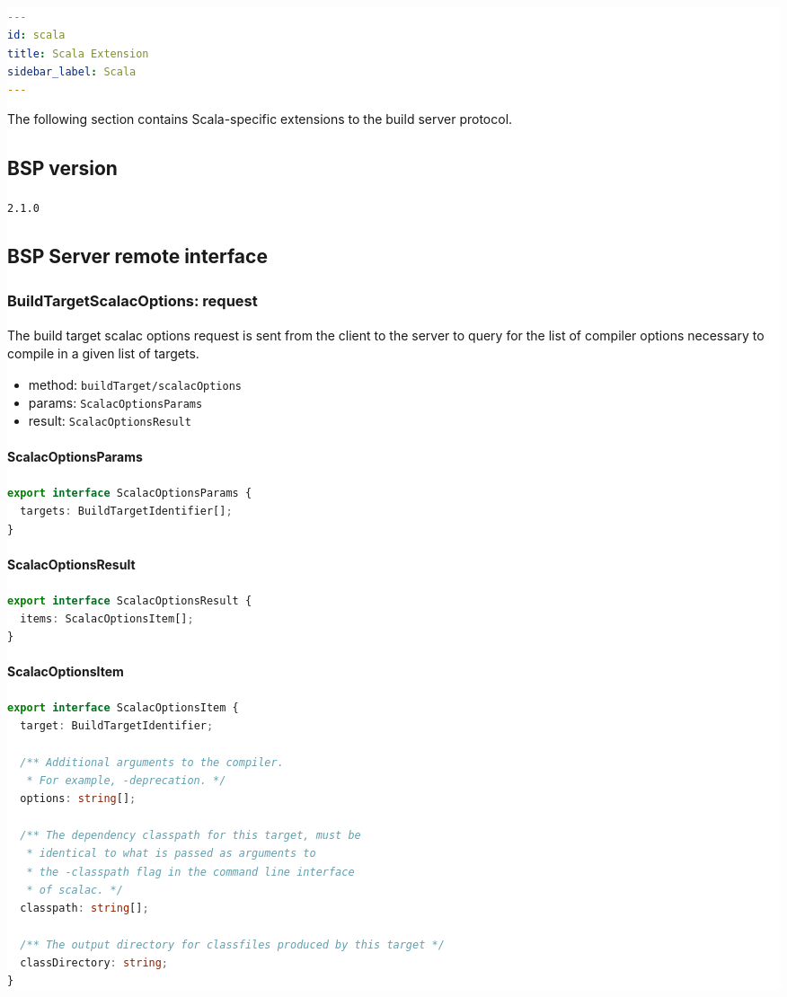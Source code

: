 ```yaml
---
id: scala
title: Scala Extension
sidebar_label: Scala
---
```


The following section contains Scala-specific extensions to the build server
protocol.

## BSP version
`2.1.0`

## BSP Server remote interface

### BuildTargetScalacOptions: request

The build target scalac options request is sent from the client to the server to
query for the list of compiler options necessary to compile in a given list of
targets.

- method: `buildTarget/scalacOptions`
- params: `ScalacOptionsParams`
- result: `ScalacOptionsResult`

#### ScalacOptionsParams


```ts
export interface ScalacOptionsParams {
  targets: BuildTargetIdentifier[];
}
```

#### ScalacOptionsResult


```ts
export interface ScalacOptionsResult {
  items: ScalacOptionsItem[];
}
```

#### ScalacOptionsItem


```ts
export interface ScalacOptionsItem {
  target: BuildTargetIdentifier;

  /** Additional arguments to the compiler.
   * For example, -deprecation. */
  options: string[];

  /** The dependency classpath for this target, must be
   * identical to what is passed as arguments to
   * the -classpath flag in the command line interface
   * of scalac. */
  classpath: string[];

  /** The output directory for classfiles produced by this target */
  classDirectory: string;
}
```
